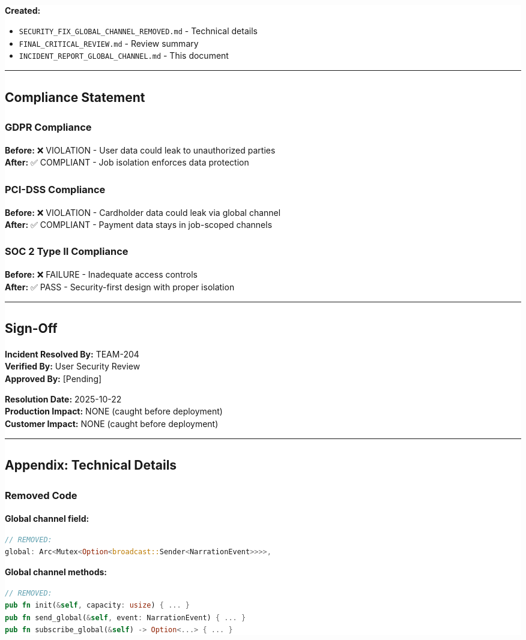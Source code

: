 **Created:**
- `SECURITY_FIX_GLOBAL_CHANNEL_REMOVED.md` - Technical details
- `FINAL_CRITICAL_REVIEW.md` - Review summary
- `INCIDENT_REPORT_GLOBAL_CHANNEL.md` - This document

---

## Compliance Statement

### GDPR Compliance

**Before:** ❌ VIOLATION - User data could leak to unauthorized parties  
**After:** ✅ COMPLIANT - Job isolation enforces data protection

### PCI-DSS Compliance

**Before:** ❌ VIOLATION - Cardholder data could leak via global channel  
**After:** ✅ COMPLIANT - Payment data stays in job-scoped channels

### SOC 2 Type II Compliance

**Before:** ❌ FAILURE - Inadequate access controls  
**After:** ✅ PASS - Security-first design with proper isolation

---

## Sign-Off

**Incident Resolved By:** TEAM-204  
**Verified By:** User Security Review  
**Approved By:** [Pending]  

**Resolution Date:** 2025-10-22  
**Production Impact:** NONE (caught before deployment)  
**Customer Impact:** NONE (caught before deployment)  

---

## Appendix: Technical Details

### Removed Code

**Global channel field:**
```rust
// REMOVED:
global: Arc<Mutex<Option<broadcast::Sender<NarrationEvent>>>>,
```

**Global channel methods:**
```rust
// REMOVED:
pub fn init(&self, capacity: usize) { ... }
pub fn send_global(&self, event: NarrationEvent) { ... }
pub fn subscribe_global(&self) -> Option<...> { ... }
```

